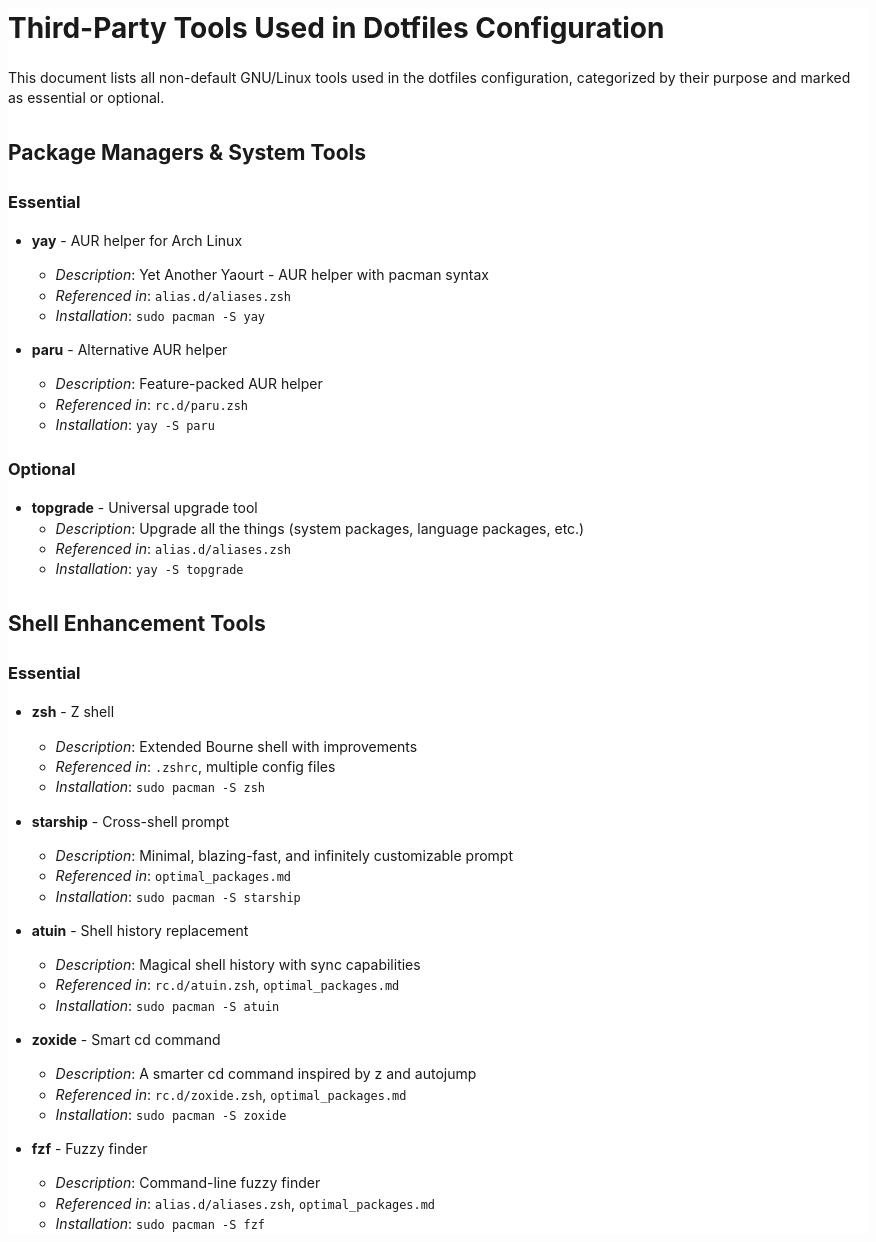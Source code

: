 # Third-Party Tools Used in Dotfiles Configuration

This document lists all non-default GNU/Linux tools used in the dotfiles configuration, categorized by their purpose and marked as essential or optional.

## Package Managers & System Tools

### Essential
- **yay** - AUR helper for Arch Linux
  - *Description*: Yet Another Yaourt - AUR helper with pacman syntax
  - *Referenced in*: `alias.d/aliases.zsh`
  - *Installation*: `sudo pacman -S yay`

- **paru** - Alternative AUR helper
  - *Description*: Feature-packed AUR helper
  - *Referenced in*: `rc.d/paru.zsh`
  - *Installation*: `yay -S paru`

### Optional
- **topgrade** - Universal upgrade tool
  - *Description*: Upgrade all the things (system packages, language packages, etc.)
  - *Referenced in*: `alias.d/aliases.zsh`
  - *Installation*: `yay -S topgrade`

## Shell Enhancement Tools

### Essential
- **zsh** - Z shell
  - *Description*: Extended Bourne shell with improvements
  - *Referenced in*: `.zshrc`, multiple config files
  - *Installation*: `sudo pacman -S zsh`

- **starship** - Cross-shell prompt
  - *Description*: Minimal, blazing-fast, and infinitely customizable prompt
  - *Referenced in*: `optimal_packages.md`
  - *Installation*: `sudo pacman -S starship`

- **atuin** - Shell history replacement
  - *Description*: Magical shell history with sync capabilities
  - *Referenced in*: `rc.d/atuin.zsh`, `optimal_packages.md`
  - *Installation*: `sudo pacman -S atuin`

- **zoxide** - Smart cd command
  - *Description*: A smarter cd command inspired by z and autojump
  - *Referenced in*: `rc.d/zoxide.zsh`, `optimal_packages.md`
  - *Installation*: `sudo pacman -S zoxide`

- **fzf** - Fuzzy finder
  - *Description*: Command-line fuzzy finder
  - *Referenced in*: `alias.d/aliases.zsh`, `optimal_packages.md`
  - *Installation*: `sudo pacman -S fzf`
